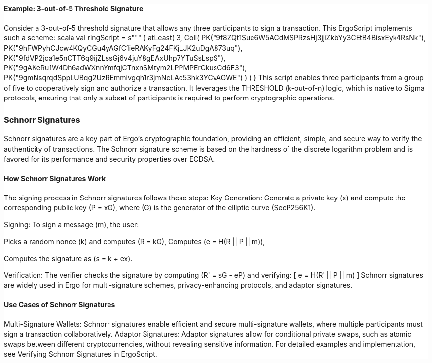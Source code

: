 #### Example: 3-out-of-5 Threshold Signature
Consider a 3-out-of-5 threshold signature that allows any three participants to sign a transaction. This ErgoScript implements such a scheme:
scala
val ringScript = s"""
{
  atLeast(
    3, 
    Coll(
      PK("9f8ZQt1Sue6W5ACdMSPRzsHj3jjiZkbYy3CEtB4BisxEyk4RsNk"), 
      PK("9hFWPyhCJcw4KQyCGu4yAGfC1ieRAKyFg24FKjLJK2uDgA873uq"), 
      PK("9fdVP2jca1e5nCTT6q9ijZLssGj6v4juY8gEAxUhp7YTuSsLspS"), 
      PK("9gAKeRu1W4Dh6adWXnnYmfqjCTnxnSMtym2LPPMPErCkusCd6F3"),
      PK("9gmNsqrqdSppLUBqg2UzREmmivgqh1r3jmNcLAc53hk3YCvAGWE")
    )
  )
}
This script enables three participants from a group of five to cooperatively sign and authorize a transaction. It leverages the THRESHOLD (k-out-of-n) logic, which is native to Sigma protocols, ensuring that only a subset of participants is required to perform cryptographic operations.

### Schnorr Signatures
Schnorr signatures are a key part of Ergo’s cryptographic foundation, providing an efficient, simple, and secure way to verify the authenticity of transactions. The Schnorr signature scheme is based on the hardness of the discrete logarithm problem and is favored for its performance and security properties over ECDSA.

#### How Schnorr Signatures Work
The signing process in Schnorr signatures follows these steps:
Key Generation: Generate a private key (x) and compute the corresponding public key (P = xG), where (G) is the generator of the elliptic curve (SecP256K1).


Signing: To sign a message (m), the user:

Picks a random nonce (k) and computes (R = kG),
Computes (e = H(R || P || m)),

Computes the signature as (s = k + ex).


Verification: The verifier checks the signature by computing (R' = sG - eP) and verifying:
   [
   e = H(R' || P || m)
   ]
Schnorr signatures are widely used in Ergo for multi-signature schemes, privacy-enhancing protocols, and adaptor signatures.

#### Use Cases of Schnorr Signatures
Multi-Signature Wallets: Schnorr signatures enable efficient and secure multi-signature wallets, where multiple participants must sign a transaction collaboratively.
Adaptor Signatures: Adaptor signatures allow for conditional private swaps, such as atomic swaps between different cryptocurrencies, without revealing sensitive information.
For detailed examples and implementation, see Verifying Schnorr Signatures in ErgoScript.
